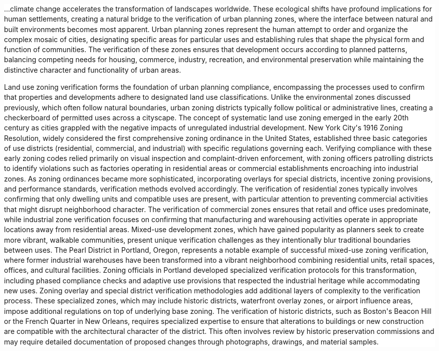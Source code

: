 ...climate change accelerates the transformation of landscapes worldwide. These ecological shifts have profound implications for human settlements, creating a natural bridge to the verification of urban planning zones, where the interface between natural and built environments becomes most apparent. Urban planning zones represent the human attempt to order and organize the complex mosaic of cities, designating specific areas for particular uses and establishing rules that shape the physical form and function of communities. The verification of these zones ensures that development occurs according to planned patterns, balancing competing needs for housing, commerce, industry, recreation, and environmental preservation while maintaining the distinctive character and functionality of urban areas.

Land use zoning verification forms the foundation of urban planning compliance, encompassing the processes used to confirm that properties and developments adhere to designated land use classifications. Unlike the environmental zones discussed previously, which often follow natural boundaries, urban zoning districts typically follow political or administrative lines, creating a checkerboard of permitted uses across a cityscape. The concept of systematic land use zoning emerged in the early 20th century as cities grappled with the negative impacts of unregulated industrial development. New York City's 1916 Zoning Resolution, widely considered the first comprehensive zoning ordinance in the United States, established three basic categories of use districts (residential, commercial, and industrial) with specific regulations governing each. Verifying compliance with these early zoning codes relied primarily on visual inspection and complaint-driven enforcement, with zoning officers patrolling districts to identify violations such as factories operating in residential areas or commercial establishments encroaching into industrial zones. As zoning ordinances became more sophisticated, incorporating overlays for special districts, incentive zoning provisions, and performance standards, verification methods evolved accordingly. The verification of residential zones typically involves confirming that only dwelling units and compatible uses are present, with particular attention to preventing commercial activities that might disrupt neighborhood character. The verification of commercial zones ensures that retail and office uses predominate, while industrial zone verification focuses on confirming that manufacturing and warehousing activities operate in appropriate locations away from residential areas. Mixed-use development zones, which have gained popularity as planners seek to create more vibrant, walkable communities, present unique verification challenges as they intentionally blur traditional boundaries between uses. The Pearl District in Portland, Oregon, represents a notable example of successful mixed-use zoning verification, where former industrial warehouses have been transformed into a vibrant neighborhood combining residential units, retail spaces, offices, and cultural facilities. Zoning officials in Portland developed specialized verification protocols for this transformation, including phased compliance checks and adaptive use provisions that respected the industrial heritage while accommodating new uses. Zoning overlay and special district verification methodologies add additional layers of complexity to the verification process. These specialized zones, which may include historic districts, waterfront overlay zones, or airport influence areas, impose additional regulations on top of underlying base zoning. The verification of historic districts, such as Boston's Beacon Hill or the French Quarter in New Orleans, requires specialized expertise to ensure that alterations to buildings or new construction are compatible with the architectural character of the district. This often involves review by historic preservation commissions and may require detailed documentation of proposed changes through photographs, drawings, and material samples.
